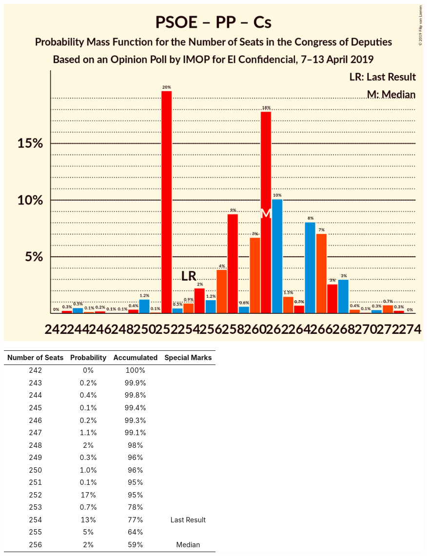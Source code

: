 ![Graph with seats probability mass function not yet produced](2019-04-13-IMOP-coalitions-seats-pmf-psoe–pp–cs.png "Seats Probability Mass Function")

| Number of Seats | Probability | Accumulated | Special Marks |
|:---------------:|:-----------:|:-----------:|:-------------:|
| 242 | 0% | 100% |  |
| 243 | 0.2% | 99.9% |  |
| 244 | 0.4% | 99.8% |  |
| 245 | 0.1% | 99.4% |  |
| 246 | 0.2% | 99.3% |  |
| 247 | 1.1% | 99.1% |  |
| 248 | 2% | 98% |  |
| 249 | 0.3% | 96% |  |
| 250 | 1.0% | 96% |  |
| 251 | 0.1% | 95% |  |
| 252 | 17% | 95% |  |
| 253 | 0.7% | 78% |  |
| 254 | 13% | 77% | Last Result |
| 255 | 5% | 64% |  |
| 256 | 2% | 59% | Median |